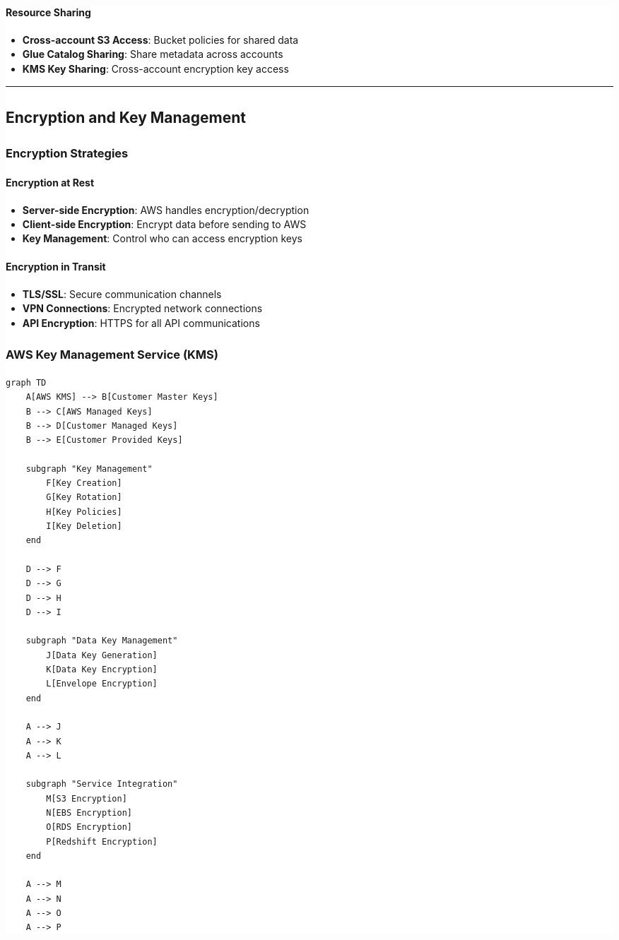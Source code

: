 #### Resource Sharing
- **Cross-account S3 Access**: Bucket policies for shared data
- **Glue Catalog Sharing**: Share metadata across accounts
- **KMS Key Sharing**: Cross-account encryption key access

---

## Encryption and Key Management

### Encryption Strategies

#### Encryption at Rest
- **Server-side Encryption**: AWS handles encryption/decryption
- **Client-side Encryption**: Encrypt data before sending to AWS
- **Key Management**: Control who can access encryption keys

#### Encryption in Transit
- **TLS/SSL**: Secure communication channels
- **VPN Connections**: Encrypted network connections
- **API Encryption**: HTTPS for all API communications

### AWS Key Management Service (KMS)

```mermaid
graph TD
    A[AWS KMS] --> B[Customer Master Keys]
    B --> C[AWS Managed Keys]
    B --> D[Customer Managed Keys]
    B --> E[Customer Provided Keys]
    
    subgraph "Key Management"
        F[Key Creation]
        G[Key Rotation]
        H[Key Policies]
        I[Key Deletion]
    end
    
    D --> F
    D --> G
    D --> H
    D --> I
    
    subgraph "Data Key Management"
        J[Data Key Generation]
        K[Data Key Encryption]
        L[Envelope Encryption]
    end
    
    A --> J
    A --> K
    A --> L
    
    subgraph "Service Integration"
        M[S3 Encryption]
        N[EBS Encryption]
        O[RDS Encryption]
        P[Redshift Encryption]
    end
    
    A --> M
    A --> N
    A --> O
    A --> P
```